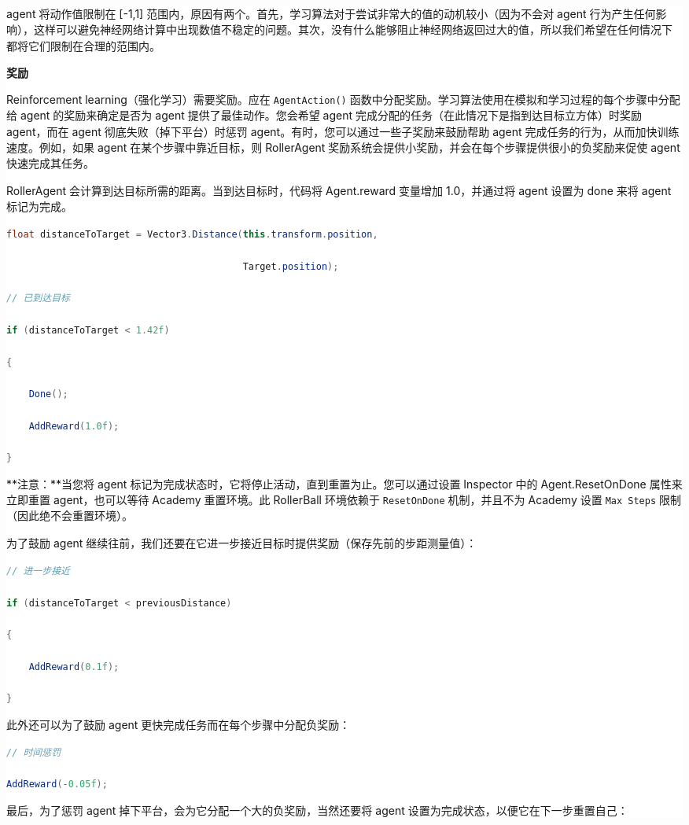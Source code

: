 agent 将动作值限制在 [-1,1] 范围内，原因有两个。首先，学习算法对于尝试非常大的值的动机较小（因为不会对 agent 行为产生任何影响），这样可以避免神经网络计算中出现数值不稳定的问题。其次，没有什么能够阻止神经网络返回过大的值，所以我们希望在任何情况下都将它们限制在合理的范围内。

**奖励**

Reinforcement learning（强化学习）需要奖励。应在 `AgentAction()` 函数中分配奖励。学习算法使用在模拟和学习过程的每个步骤中分配给 agent 的奖励来确定是否为 agent 提供了最佳动作。您会希望 agent 完成分配的任务（在此情况下是指到达目标立方体）时奖励 agent，而在 agent 彻底失败（掉下平台）时惩罚 agent。有时，您可以通过一些子奖励来鼓励帮助 agent 完成任务的行为，从而加快训练速度。例如，如果 agent 在某个步骤中靠近目标，则 RollerAgent 奖励系统会提供小奖励，并会在每个步骤提供很小的负奖励来促使 agent 快速完成其任务。

RollerAgent 会计算到达目标所需的距离。当到达目标时，代码将 Agent.reward 变量增加 1.0，并通过将 agent 设置为 done 来将 agent 标记为完成。

```csharp
float distanceToTarget = Vector3.Distance(this.transform.position,

                                          Target.position);

// 已到达目标

if (distanceToTarget < 1.42f)

{

    Done();

    AddReward(1.0f);

}
```

**注意：**当您将 agent 标记为完成状态时，它将停止活动，直到重置为止。您可以通过设置 Inspector 中的 Agent.ResetOnDone 属性来立即重置 agent，也可以等待 Academy 重置环境。此 RollerBall 环境依赖于 `ResetOnDone` 机制，并且不为 Academy 设置 `Max Steps` 限制（因此绝不会重置环境）。

为了鼓励 agent 继续往前，我们还要在它进一步接近目标时提供奖励（保存先前的步距测量值）：

```csharp
// 进一步接近

if (distanceToTarget < previousDistance)

{

    AddReward(0.1f);

}
```

此外还可以为了鼓励 agent 更快完成任务而在每个步骤中分配负奖励：

```csharp
// 时间惩罚

AddReward(-0.05f);
```

最后，为了惩罚 agent 掉下平台，会为它分配一个大的负奖励，当然还要将 agent 设置为完成状态，以便它在下一步重置自己：
